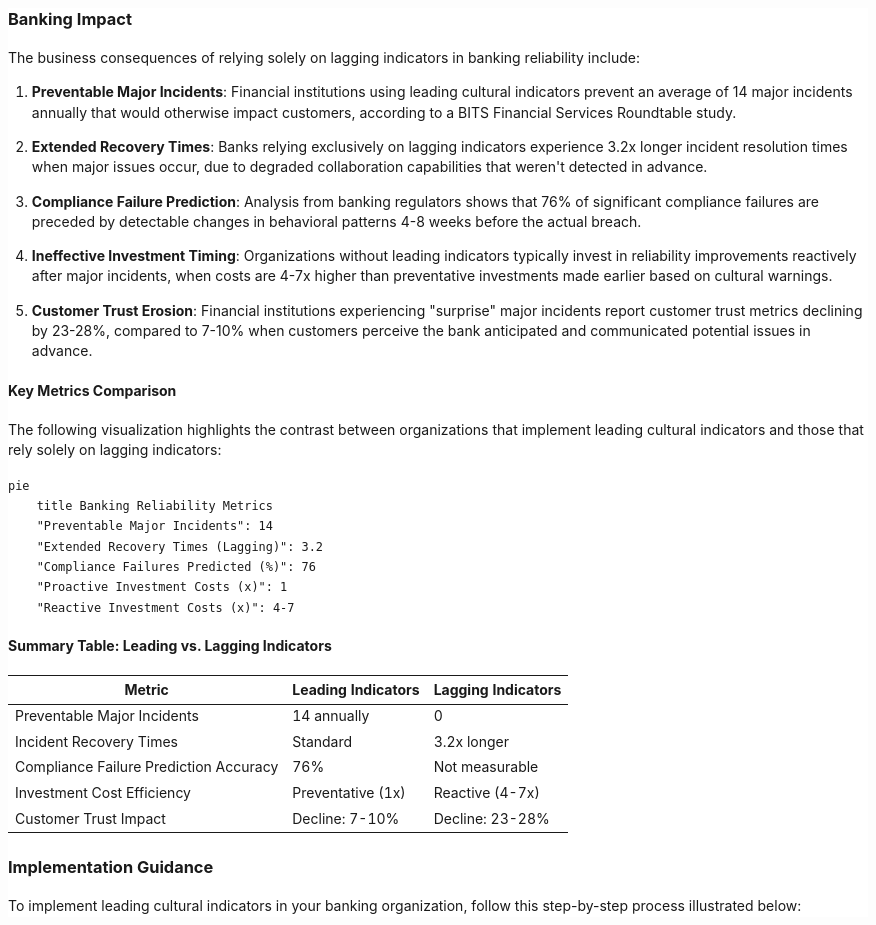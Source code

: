 ### Banking Impact

The business consequences of relying solely on lagging indicators in banking reliability include:

1. **Preventable Major Incidents**: Financial institutions using leading cultural indicators prevent an average of 14 major incidents annually that would otherwise impact customers, according to a BITS Financial Services Roundtable study.

2. **Extended Recovery Times**: Banks relying exclusively on lagging indicators experience 3.2x longer incident resolution times when major issues occur, due to degraded collaboration capabilities that weren't detected in advance.

3. **Compliance Failure Prediction**: Analysis from banking regulators shows that 76% of significant compliance failures are preceded by detectable changes in behavioral patterns 4-8 weeks before the actual breach.

4. **Ineffective Investment Timing**: Organizations without leading indicators typically invest in reliability improvements reactively after major incidents, when costs are 4-7x higher than preventative investments made earlier based on cultural warnings.

5. **Customer Trust Erosion**: Financial institutions experiencing "surprise" major incidents report customer trust metrics declining by 23-28%, compared to 7-10% when customers perceive the bank anticipated and communicated potential issues in advance.

#### Key Metrics Comparison

The following visualization highlights the contrast between organizations that implement leading cultural indicators and those that rely solely on lagging indicators:

```mermaid
pie
    title Banking Reliability Metrics
    "Preventable Major Incidents": 14
    "Extended Recovery Times (Lagging)": 3.2
    "Compliance Failures Predicted (%)": 76
    "Proactive Investment Costs (x)": 1
    "Reactive Investment Costs (x)": 4-7
```

#### Summary Table: Leading vs. Lagging Indicators

| Metric | Leading Indicators | Lagging Indicators |
| -------------------------------------- | ------------------ | ------------------ |
| Preventable Major Incidents | 14 annually | 0 |
| Incident Recovery Times | Standard | 3.2x longer |
| Compliance Failure Prediction Accuracy | 76% | Not measurable |
| Investment Cost Efficiency | Preventative (1x) | Reactive (4-7x) |
| Customer Trust Impact | Decline: 7-10% | Decline: 23-28% |

### Implementation Guidance

To implement leading cultural indicators in your banking organization, follow this step-by-step process illustrated below:
